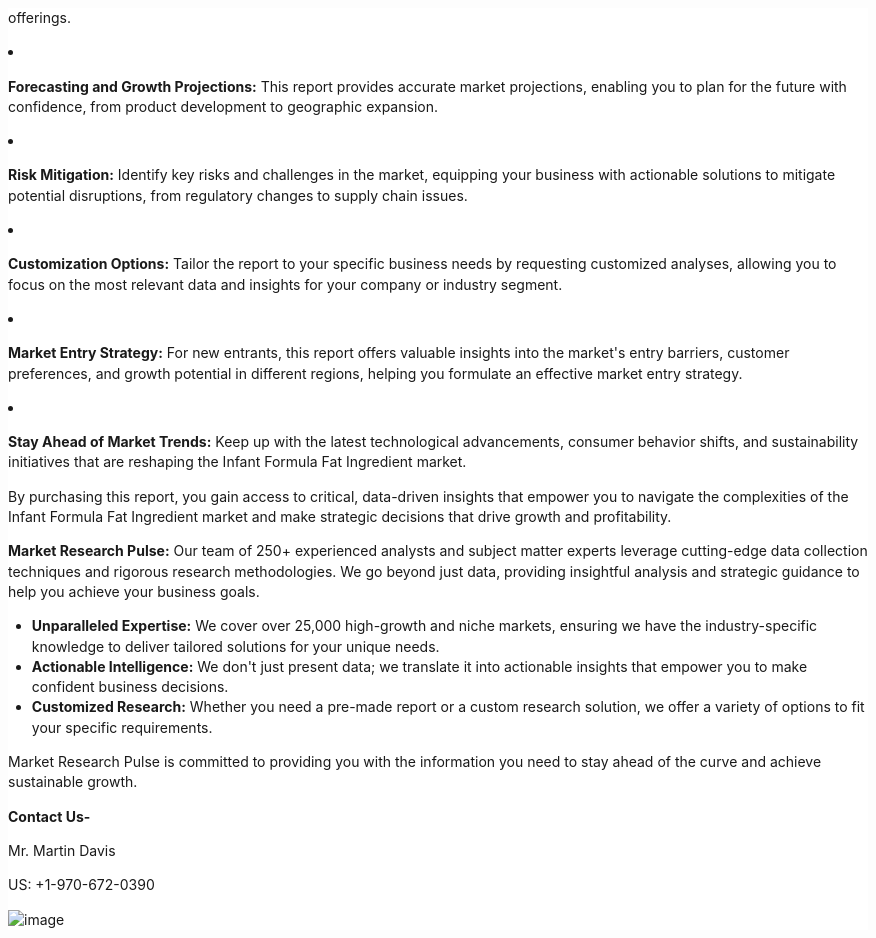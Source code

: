 offerings.</p></li><li><p><strong>Forecasting and Growth Projections:</strong> This report provides accurate market projections, enabling you to plan for the future with confidence, from product development to geographic expansion.</p></li><li><p><strong>Risk Mitigation:</strong> Identify key risks and challenges in the market, equipping your business with actionable solutions to mitigate potential disruptions, from regulatory changes to supply chain issues.</p></li><li><p><strong>Customization Options:</strong> Tailor the report to your specific business needs by requesting customized analyses, allowing you to focus on the most relevant data and insights for your company or industry segment.</p></li><li><p><strong>Market Entry Strategy:</strong> For new entrants, this report offers valuable insights into the market's entry barriers, customer preferences, and growth potential in different regions, helping you formulate an effective market entry strategy.</p></li><li><p><strong>Stay Ahead of Market Trends:</strong> Keep up with the latest technological advancements, consumer behavior shifts, and sustainability initiatives that are reshaping the Infant Formula Fat Ingredient market.</p></li></ol><p>By purchasing this report, you gain access to critical, data-driven insights that empower you to navigate the complexities of the Infant Formula Fat Ingredient market and make strategic decisions that drive growth and profitability.</p><p><strong>Market Research Pulse:</strong>&nbsp;Our team of 250+ experienced analysts and subject matter experts leverage cutting-edge data collection techniques and rigorous research methodologies. We go beyond just data, providing insightful analysis and strategic guidance to help you achieve your business goals.</p><ul><li><strong>Unparalleled Expertise:</strong>&nbsp;We cover over 25,000 high-growth and niche markets, ensuring we have the industry-specific knowledge to deliver tailored solutions for your unique needs.</li><li><strong>Actionable Intelligence:</strong>&nbsp;We don't just present data; we translate it into actionable insights that empower you to make confident business decisions.</li><li><strong>Customized Research:</strong>&nbsp;Whether you need a pre-made report or a custom research solution, we offer a variety of options to fit your specific requirements.</li></ul><p>Market Research Pulse is committed to providing you with the information you need to stay ahead of the curve and achieve sustainable growth.</p><p><strong>Contact Us-</strong></p><p>Mr. Martin Davis</p><p>US: +1-970-672-0390</p>
![image](https://github.com/user-attachments/assets/f691894c-4f0e-4ba5-be2c-4d93db3d08e9)
